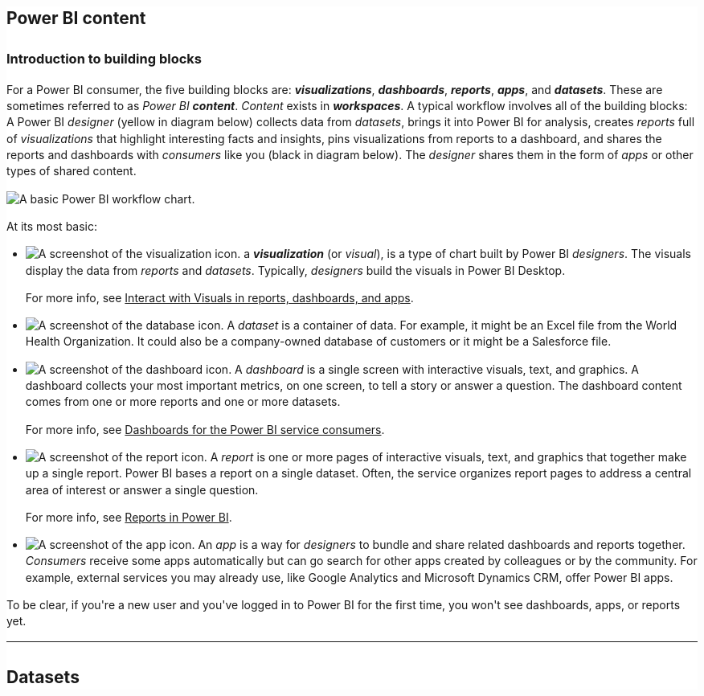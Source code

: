 ## Power BI content

### Introduction to building blocks

For a Power BI consumer, the five building blocks are: **_visualizations_**, **_dashboards_**, **_reports_**, **_apps_**, and **_datasets_**. These are sometimes referred to as *Power BI* **_content_**. *Content* exists in **_workspaces_**. A typical workflow involves all of the building blocks: A Power BI *designer* (yellow in diagram below) collects data from *datasets*, brings it into Power BI for analysis, creates *reports* full of *visualizations* that highlight interesting facts and insights, pins visualizations from reports to a dashboard, and shares the reports and dashboards with *consumers* like you (black in diagram below). The *designer* shares them in the form of *apps* or other types of shared content.

![A basic Power BI workflow chart.](media/end-user-basic-concepts/power-bi-workflow.png)

At its most basic:

- ![A screenshot of the visualization icon.](media/end-user-basic-concepts/visual.png) a **_visualization_** (or *visual*), is a type of chart built by Power BI *designers*. The visuals display the data from *reports* and *datasets*. Typically, *designers* build the visuals in Power BI Desktop.

    For more info, see [Interact with Visuals in reports, dashboards, and apps](end-user-visualizations.md).

- ![A screenshot of the database icon.](media/end-user-basic-concepts/power-bi-dataset-icon.png) A *dataset* is a container of data. For example, it might be an Excel file from the World Health Organization. It could also be a company-owned database of customers or it might be a Salesforce file.  

- ![A screenshot of the dashboard icon.](media/end-user-basic-concepts/dashboard.png) A *dashboard* is a single screen with interactive visuals, text, and graphics. A dashboard collects your most important metrics, on one screen, to tell a story or answer a question. The dashboard content comes from one or more reports and one or more datasets.

    For more info, see [Dashboards for the Power BI service consumers](end-user-dashboards.md).

- ![A screenshot of the report icon.](media/end-user-basic-concepts/report.png) A *report* is one or more pages of interactive visuals, text, and graphics that together make up a single report. Power BI bases a report on a single dataset. Often, the service organizes report pages to address a central area of interest or answer a single question.

    For more info, see [Reports in Power BI](end-user-reports.md).

- ![A screenshot of the app icon.](media/end-user-basic-concepts/app.png) An *app* is a way for *designers* to bundle and share related dashboards and reports together. *Consumers* receive some apps automatically but can go search for other apps created by colleagues or by the community. For example, external services you may already use, like Google Analytics and Microsoft Dynamics CRM, offer Power BI apps.

To be clear, if you're a new user and you've logged in to Power BI for the first time, you won't see dashboards, apps, or reports yet.

_______________________________________________________

## Datasets
